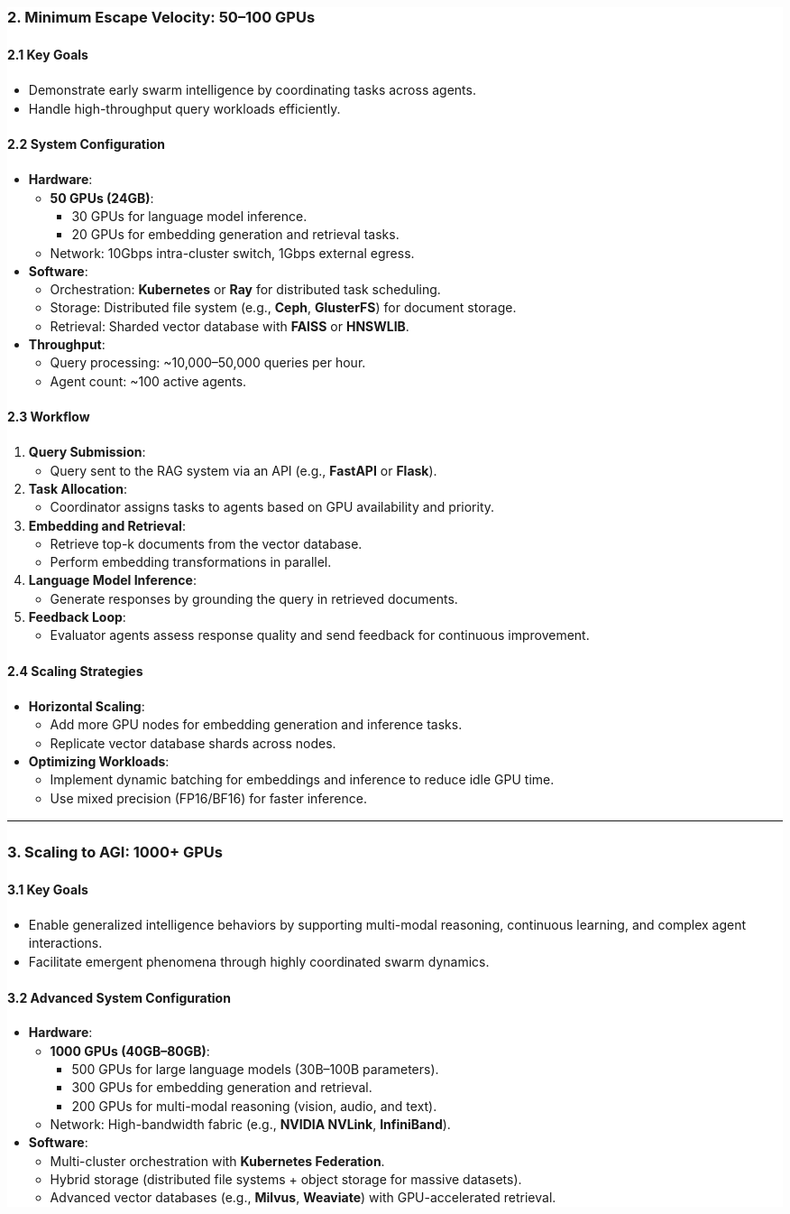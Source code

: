 
### **2. Minimum Escape Velocity: 50–100 GPUs**

#### **2.1 Key Goals**
- Demonstrate early swarm intelligence by coordinating tasks across agents.
- Handle high-throughput query workloads efficiently.

#### **2.2 System Configuration**
- **Hardware**:
  - **50 GPUs (24GB)**:
    - 30 GPUs for language model inference.
    - 20 GPUs for embedding generation and retrieval tasks.
  - Network: 10Gbps intra-cluster switch, 1Gbps external egress.
- **Software**:
  - Orchestration: **Kubernetes** or **Ray** for distributed task scheduling.
  - Storage: Distributed file system (e.g., **Ceph**, **GlusterFS**) for document storage.
  - Retrieval: Sharded vector database with **FAISS** or **HNSWLIB**.
- **Throughput**:
  - Query processing: ~10,000–50,000 queries per hour.
  - Agent count: ~100 active agents.

#### **2.3 Workflow**
1. **Query Submission**:
   - Query sent to the RAG system via an API (e.g., **FastAPI** or **Flask**).
2. **Task Allocation**:
   - Coordinator assigns tasks to agents based on GPU availability and priority.
3. **Embedding and Retrieval**:
   - Retrieve top-k documents from the vector database.
   - Perform embedding transformations in parallel.
4. **Language Model Inference**:
   - Generate responses by grounding the query in retrieved documents.
5. **Feedback Loop**:
   - Evaluator agents assess response quality and send feedback for continuous improvement.

#### **2.4 Scaling Strategies**
- **Horizontal Scaling**:
  - Add more GPU nodes for embedding generation and inference tasks.
  - Replicate vector database shards across nodes.
- **Optimizing Workloads**:
  - Implement dynamic batching for embeddings and inference to reduce idle GPU time.
  - Use mixed precision (FP16/BF16) for faster inference.

---

### **3. Scaling to AGI: 1000+ GPUs**

#### **3.1 Key Goals**
- Enable generalized intelligence behaviors by supporting multi-modal reasoning, continuous learning, and complex agent interactions.
- Facilitate emergent phenomena through highly coordinated swarm dynamics.

#### **3.2 Advanced System Configuration**
- **Hardware**:
  - **1000 GPUs (40GB–80GB)**:
    - 500 GPUs for large language models (30B–100B parameters).
    - 300 GPUs for embedding generation and retrieval.
    - 200 GPUs for multi-modal reasoning (vision, audio, and text).
  - Network: High-bandwidth fabric (e.g., **NVIDIA NVLink**, **InfiniBand**).
- **Software**:
  - Multi-cluster orchestration with **Kubernetes Federation**.
  - Hybrid storage (distributed file systems + object storage for massive datasets).
  - Advanced vector databases (e.g., **Milvus**, **Weaviate**) with GPU-accelerated retrieval.
